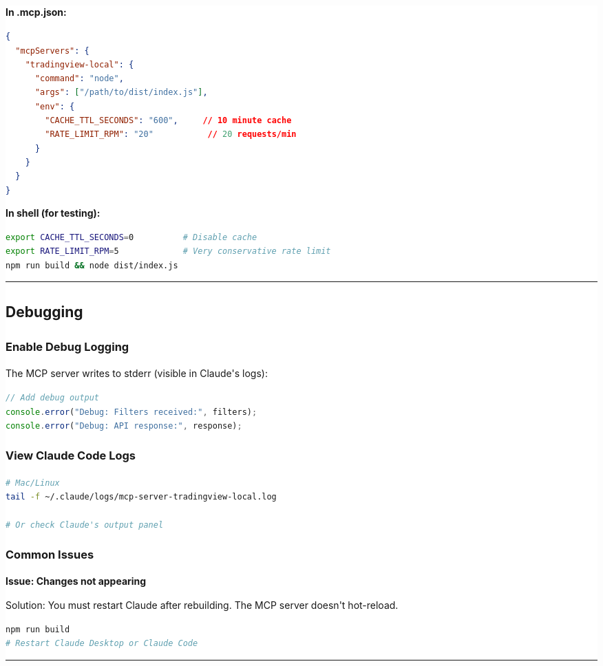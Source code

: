 **In .mcp.json:**

```json
{
  "mcpServers": {
    "tradingview-local": {
      "command": "node",
      "args": ["/path/to/dist/index.js"],
      "env": {
        "CACHE_TTL_SECONDS": "600",     // 10 minute cache
        "RATE_LIMIT_RPM": "20"           // 20 requests/min
      }
    }
  }
}
```

**In shell (for testing):**

```bash
export CACHE_TTL_SECONDS=0          # Disable cache
export RATE_LIMIT_RPM=5             # Very conservative rate limit
npm run build && node dist/index.js
```

---

## Debugging

### Enable Debug Logging

The MCP server writes to stderr (visible in Claude's logs):

```typescript
// Add debug output
console.error("Debug: Filters received:", filters);
console.error("Debug: API response:", response);
```

### View Claude Code Logs

```bash
# Mac/Linux
tail -f ~/.claude/logs/mcp-server-tradingview-local.log

# Or check Claude's output panel
```

### Common Issues

**Issue: Changes not appearing**

Solution: You must restart Claude after rebuilding. The MCP server doesn't hot-reload.

```bash
npm run build
# Restart Claude Desktop or Claude Code
```

---